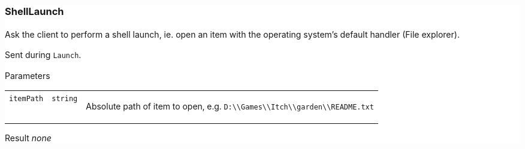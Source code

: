 
<div id="PickManifestActionParams__TypeHint" style="display: none;" class="tip-content">
<p><em class="request-server-caller"></em>PickManifestAction <a href="#/?id=pickmanifestaction">(Go to definition)</a></p>

<p>
<p>Sent during <code class="typename"><span class="type request-client-caller">Launch</span></code>, ask the user to pick a manifest action to launch.</p>

<p>See <a href="https://itch.io/docs/itch/integrating/manifest.html">itch app manifests</a>.</p>

</p>

<table class="field-table">
<tr>
<td><code>actions</code></td>
<td><code class="typename"><span class="type struct-type">Action</span>[]</code></td>
</tr>
</table>

</div>

### <em class="request-server-caller"></em>ShellLaunch


<p>
<p>Ask the client to perform a shell launch, ie. open an item
with the operating system&rsquo;s default handler (File explorer).</p>

<p>Sent during <code class="typename"><span class="type request-client-caller" data-tip-selector="#LaunchParams__TypeHint">Launch</span></code>.</p>

</p>

<p>
<span class="header">Parameters</span> 
</p>


<table class="field-table">
<tr>
<td><code>itemPath</code></td>
<td><code class="typename"><span class="type builtin-type">string</span></code></td>
<td><p>Absolute path of item to open, e.g. <code>D:\\Games\\Itch\\garden\\README.txt</code></p>
</td>
</tr>
</table>



<p>
<span class="header">Result</span> <em>none</em>
</p>


<div id="ShellLaunchParams__TypeHint" style="display: none;" class="tip-content">
<p><em class="request-server-caller"></em>ShellLaunch <a href="#/?id=shelllaunch">(Go to definition)</a></p>
